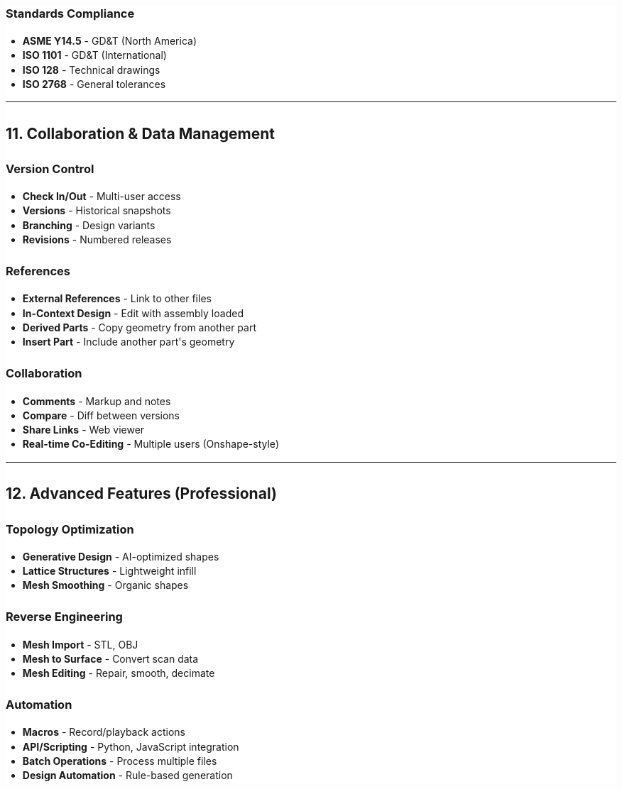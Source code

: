 ### Standards Compliance
- **ASME Y14.5** - GD&T (North America)
- **ISO 1101** - GD&T (International)
- **ISO 128** - Technical drawings
- **ISO 2768** - General tolerances

---

## 11. Collaboration & Data Management

### Version Control
- **Check In/Out** - Multi-user access
- **Versions** - Historical snapshots
- **Branching** - Design variants
- **Revisions** - Numbered releases

### References
- **External References** - Link to other files
- **In-Context Design** - Edit with assembly loaded
- **Derived Parts** - Copy geometry from another part
- **Insert Part** - Include another part's geometry

### Collaboration
- **Comments** - Markup and notes
- **Compare** - Diff between versions
- **Share Links** - Web viewer
- **Real-time Co-Editing** - Multiple users (Onshape-style)

---

## 12. Advanced Features (Professional)

### Topology Optimization
- **Generative Design** - AI-optimized shapes
- **Lattice Structures** - Lightweight infill
- **Mesh Smoothing** - Organic shapes

### Reverse Engineering
- **Mesh Import** - STL, OBJ
- **Mesh to Surface** - Convert scan data
- **Mesh Editing** - Repair, smooth, decimate

### Automation
- **Macros** - Record/playback actions
- **API/Scripting** - Python, JavaScript integration
- **Batch Operations** - Process multiple files
- **Design Automation** - Rule-based generation
